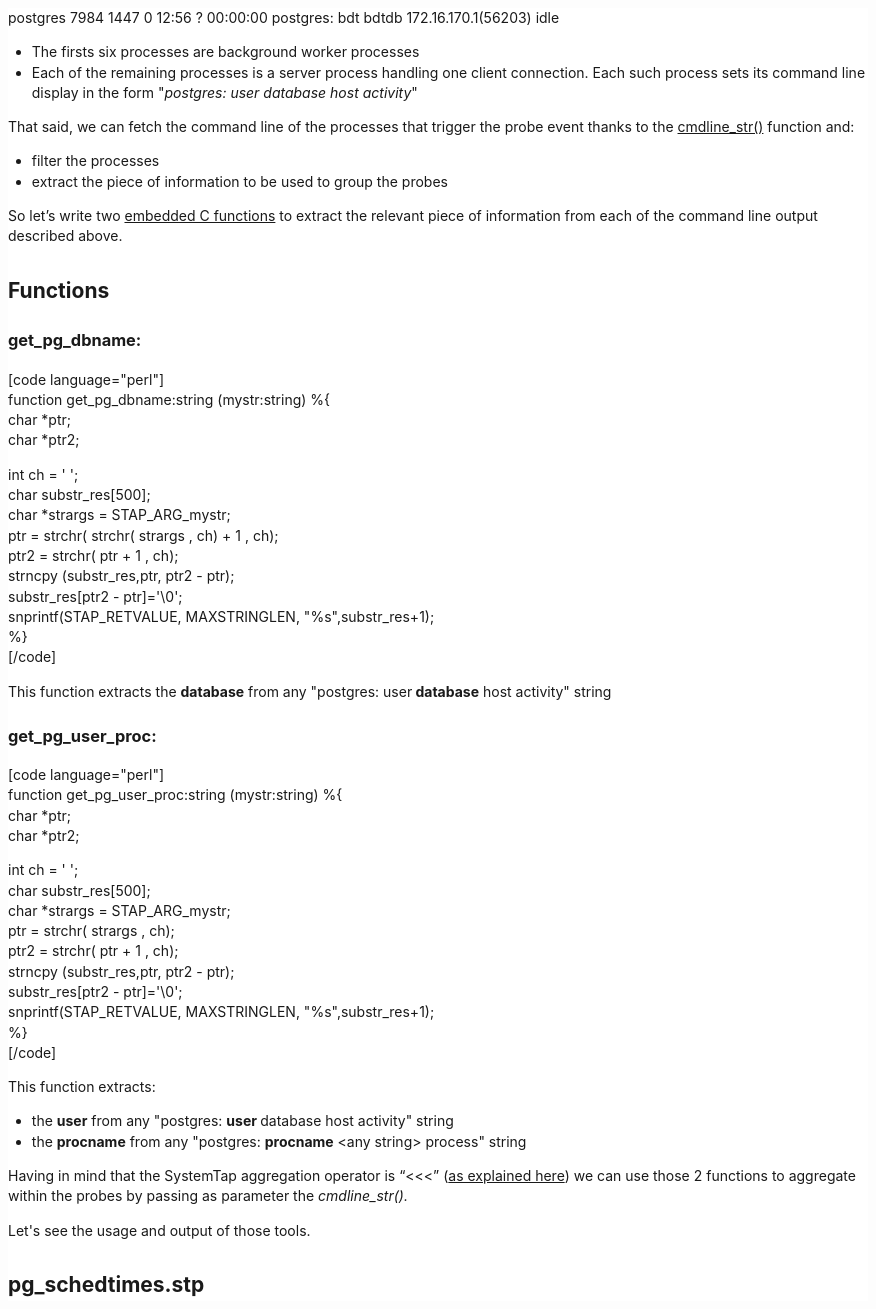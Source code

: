 postgres   7984   1447  0 12:56 ?        00:00:00 postgres: bdt bdtdb 172.16.170.1(56203) idle</pre>
<ul>
<li>The firsts six processes are background worker processes</li>
<li>Each of the remaining processes is a server process handling one client connection. Each such process sets its command line display in the form "<em>postgres: user database host activity</em>"</li>
</ul>
<p>That said, we can fetch the command line of the processes that trigger the probe event thanks to the <a href="https://sourceware.org/systemtap//tapsets/API-cmdline-str.html" target="_blank" rel="noopener">cmdline_str()</a> function and:</p>
<ul>
<li>filter the processes</li>
<li>extract the piece of information to be used to group the probes</li>
</ul>
<p>So let’s write two <a href="https://sourceware.org/systemtap/langref/Components_SystemTap_script.html#SECTION00046000000000000000" target="_blank" rel="noopener">embedded C functions</a> to extract the relevant piece of information from each of the command line<i> </i>output described above.</p>
<h2>Functions</h2>
<h3>get_pg_dbname:</h3>
<p>[code language="perl"]<br />
function get_pg_dbname:string (mystr:string) %{<br />
char *ptr;<br />
char *ptr2;</p>
<p>int  ch = ' ';<br />
char substr_res[500];<br />
char *strargs = STAP_ARG_mystr;<br />
ptr = strchr( strchr( strargs , ch) + 1 , ch);<br />
ptr2 = strchr( ptr + 1 , ch);<br />
strncpy (substr_res,ptr, ptr2 - ptr);<br />
substr_res[ptr2 - ptr]='&#092;&#048;';<br />
snprintf(STAP_RETVALUE, MAXSTRINGLEN, &quot;%s&quot;,substr_res+1);<br />
%}<br />
[/code]</p>
<p>This function extracts the <strong>database</strong> from any "postgres: user<strong> database</strong> host activity" string</p>
<h3>get_pg_user_proc:</h3>
<p>[code language="perl"]<br />
function get_pg_user_proc:string (mystr:string) %{<br />
char *ptr;<br />
char *ptr2;</p>
<p>int ch = ' ';<br />
char substr_res[500];<br />
char *strargs = STAP_ARG_mystr;<br />
ptr = strchr( strargs , ch);<br />
ptr2 = strchr( ptr + 1 , ch);<br />
strncpy (substr_res,ptr, ptr2 - ptr);<br />
substr_res[ptr2 - ptr]='&#092;&#048;';<br />
snprintf(STAP_RETVALUE, MAXSTRINGLEN, &quot;%s&quot;,substr_res+1);<br />
%}<br />
[/code]</p>
<p>This function extracts:</p>
<ul>
<li>the <strong>user</strong> from any "postgres: <strong>user </strong>database host activity" string</li>
<li>the <strong>procname</strong> from any "postgres: <strong>procname</strong> &lt;any string&gt; process" string</li>
</ul>
<p>Having in mind that the SystemTap aggregation operator is “&lt;&lt;&lt;” (<a href="https://sourceware.org/systemtap/langref/Statistics_aggregates.html" target="_blank" rel="noopener">as explained here</a>) we can use those 2 functions to aggregate within the probes by passing as parameter the <em>cmdline_str().</em></p>
<p>Let's see the usage and output of those tools.</p>
<h2>pg_schedtimes.stp</h2>